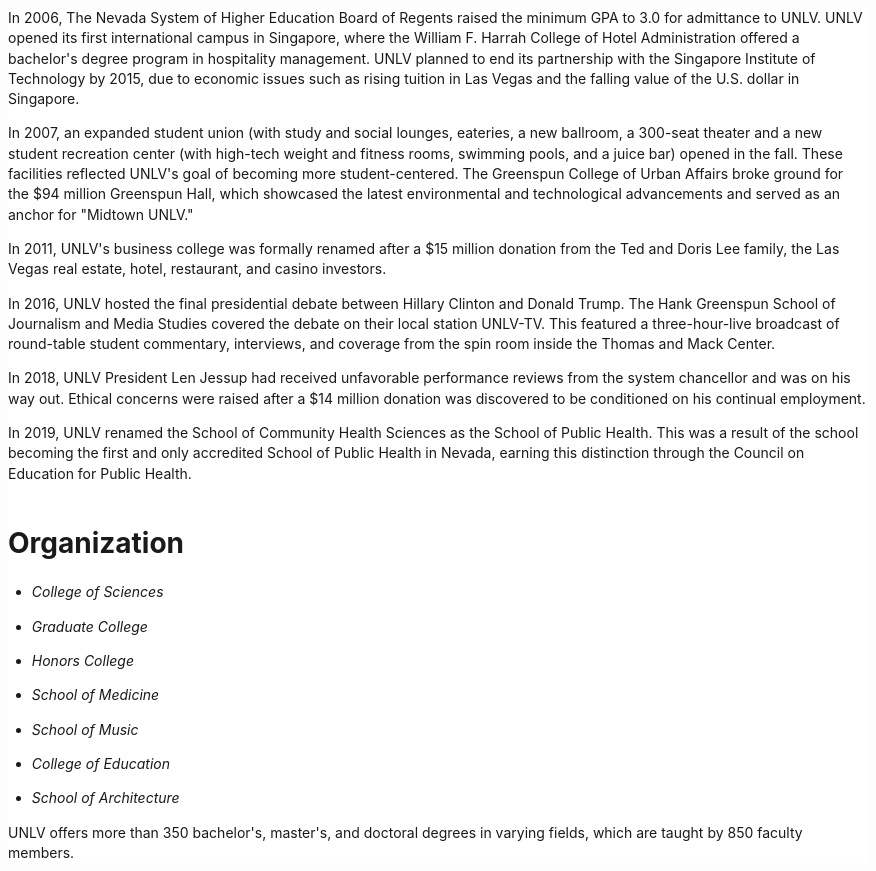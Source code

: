 In 2006, The Nevada System of Higher Education Board of Regents raised
the minimum GPA to 3.0 for admittance to UNLV. UNLV opened its first
international campus in Singapore, where the William F. Harrah College
of Hotel Administration offered a bachelor's degree program in
hospitality management. UNLV planned to end its partnership with the
Singapore Institute of Technology by 2015, due to economic issues such
as rising tuition in Las Vegas and the falling value of the U.S. dollar
in Singapore.

In 2007, an expanded student union (with study and social lounges,
eateries, a new ballroom, a 300-seat theater and a new student
recreation center (with high-tech weight and fitness rooms, swimming
pools, and a juice bar) opened in the fall. These facilities reflected
UNLV's goal of becoming more student-centered. The Greenspun College of
Urban Affairs broke ground for the \$94 million Greenspun Hall, which
showcased the latest environmental and technological advancements and
served as an anchor for "Midtown UNLV."

In 2011, UNLV's business college was formally renamed after a \$15
million donation from the Ted and Doris Lee family, the Las Vegas real
estate, hotel, restaurant, and casino investors.

In 2016, UNLV hosted the final presidential debate between Hillary
Clinton and Donald Trump. The Hank Greenspun School of Journalism and
Media Studies covered the debate on their local station UNLV-TV. This
featured a three-hour-live broadcast of round-table student commentary,
interviews, and coverage from the spin room inside the Thomas and Mack
Center.

In 2018, UNLV President Len Jessup had received unfavorable performance
reviews from the system chancellor and was on his way out. Ethical
concerns were raised after a \$14 million donation was discovered to be
conditioned on his continual employment.

In 2019, UNLV renamed the School of Community Health Sciences as the
School of Public Health. This was a result of the school becoming the
first and only accredited School of Public Health in Nevada, earning
this distinction through the Council on Education for Public Health.

Organization
============

-   *College of Sciences*

-   *Graduate College*

-   *Honors College*

-   *School of Medicine*

-   *School of Music*

-   *College of Education*

-   *School of Architecture*

UNLV offers more than 350 bachelor's, master's, and doctoral degrees in
varying fields, which are taught by 850 faculty members.
